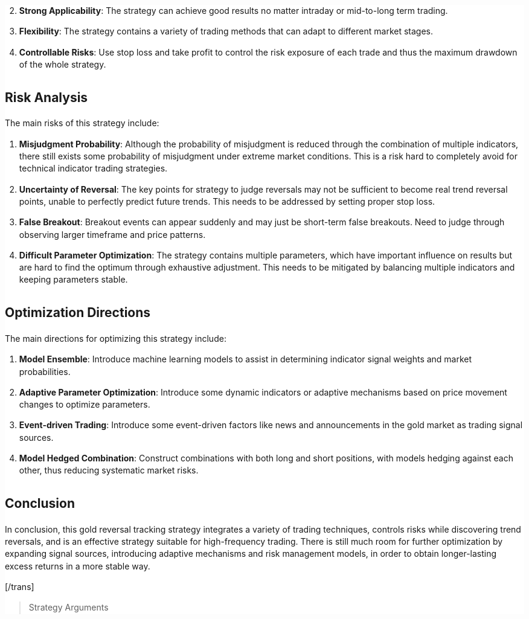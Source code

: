 2. **Strong Applicability**: The strategy can achieve good results no matter intraday or mid-to-long term trading.  

3. **Flexibility**: The strategy contains a variety of trading methods that can adapt to different market stages. 

4. **Controllable Risks**: Use stop loss and take profit to control the risk exposure of each trade and thus the maximum drawdown of the whole strategy.  

## Risk Analysis

The main risks of this strategy include:  

1. **Misjudgment Probability**: Although the probability of misjudgment is reduced through the combination of multiple indicators, there still exists some probability of misjudgment under extreme market conditions. This is a risk hard to completely avoid for technical indicator trading strategies.  

2. **Uncertainty of Reversal**: The key points for strategy to judge reversals may not be sufficient to become real trend reversal points, unable to perfectly predict future trends. This needs to be addressed by setting proper stop loss.

3. **False Breakout**: Breakout events can appear suddenly and may just be short-term false breakouts. Need to judge through observing larger timeframe and price patterns.   

4. **Difficult Parameter Optimization**: The strategy contains multiple parameters, which have important influence on results but are hard to find the optimum through exhaustive adjustment. This needs to be mitigated by balancing multiple indicators and keeping parameters stable.

## Optimization Directions   

The main directions for optimizing this strategy include:  

1. **Model Ensemble**: Introduce machine learning models to assist in determining indicator signal weights and market probabilities.  

2. **Adaptive Parameter Optimization**: Introduce some dynamic indicators or adaptive mechanisms based on price movement changes to optimize parameters.

3. **Event-driven Trading**: Introduce some event-driven factors like news and announcements in the gold market as trading signal sources.  

4. **Model Hedged Combination**: Construct combinations with both long and short positions, with models hedging against each other, thus reducing systematic market risks.   

## Conclusion  

In conclusion, this gold reversal tracking strategy integrates a variety of trading techniques, controls risks while discovering trend reversals, and is an effective strategy suitable for high-frequency trading. There is still much room for further optimization by expanding signal sources, introducing adaptive mechanisms and risk management models, in order to obtain longer-lasting excess returns in a more stable way.

[/trans]

> Strategy Arguments
